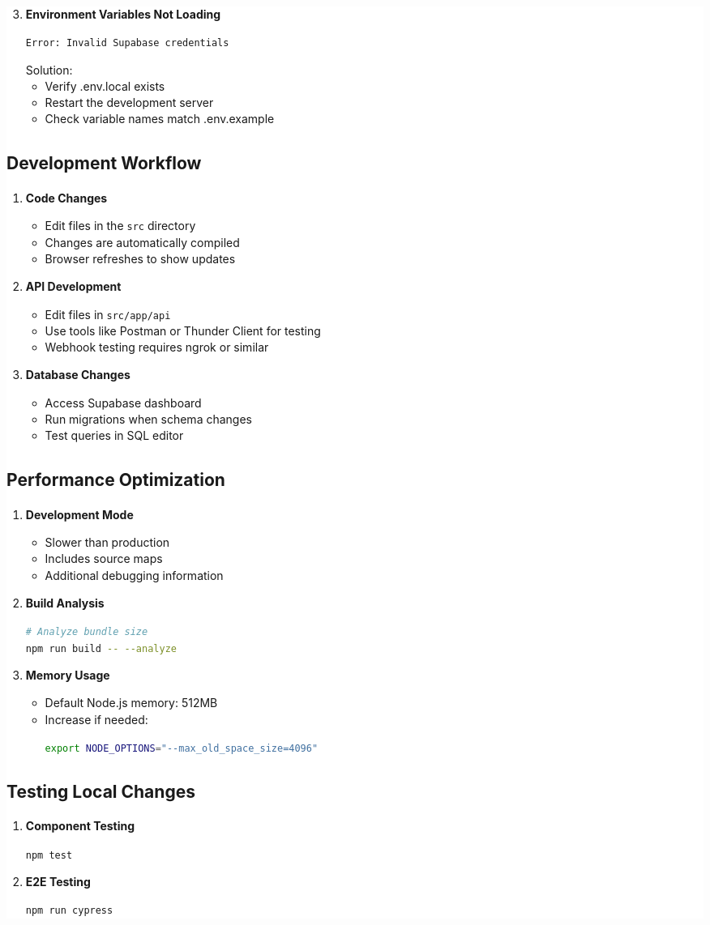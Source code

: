 3. **Environment Variables Not Loading**
   ```plaintext
   Error: Invalid Supabase credentials
   ```
   Solution:
   - Verify .env.local exists
   - Restart the development server
   - Check variable names match .env.example

## Development Workflow

1. **Code Changes**
   - Edit files in the `src` directory
   - Changes are automatically compiled
   - Browser refreshes to show updates

2. **API Development**
   - Edit files in `src/app/api`
   - Use tools like Postman or Thunder Client for testing
   - Webhook testing requires ngrok or similar

3. **Database Changes**
   - Access Supabase dashboard
   - Run migrations when schema changes
   - Test queries in SQL editor

## Performance Optimization

1. **Development Mode**
   - Slower than production
   - Includes source maps
   - Additional debugging information

2. **Build Analysis**
   ```bash
   # Analyze bundle size
   npm run build -- --analyze
   ```

3. **Memory Usage**
   - Default Node.js memory: 512MB
   - Increase if needed:
     ```bash
     export NODE_OPTIONS="--max_old_space_size=4096"
     ```

## Testing Local Changes

1. **Component Testing**
   ```bash
   npm test
   ```

2. **E2E Testing**
   ```bash
   npm run cypress
   ```
